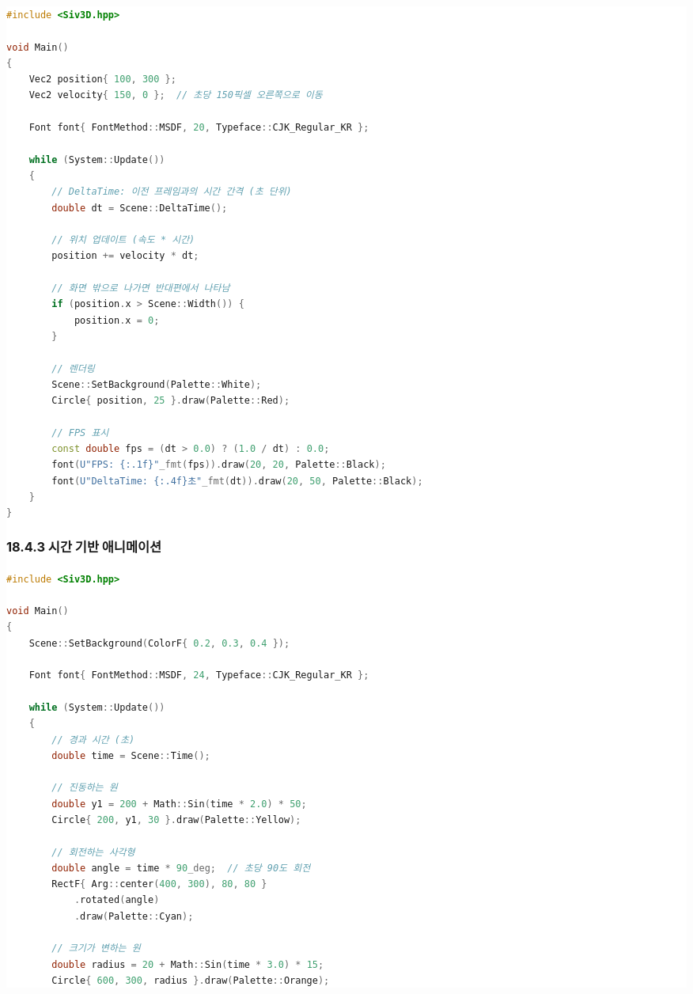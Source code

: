 ```cpp
#include <Siv3D.hpp>

void Main()
{
	Vec2 position{ 100, 300 };
	Vec2 velocity{ 150, 0 };  // 초당 150픽셀 오른쪽으로 이동

	Font font{ FontMethod::MSDF, 20, Typeface::CJK_Regular_KR };

	while (System::Update())
	{
		// DeltaTime: 이전 프레임과의 시간 간격 (초 단위)
		double dt = Scene::DeltaTime();

		// 위치 업데이트 (속도 * 시간)
		position += velocity * dt;

		// 화면 밖으로 나가면 반대편에서 나타남
		if (position.x > Scene::Width()) {
			position.x = 0;
		}

		// 렌더링
		Scene::SetBackground(Palette::White);
		Circle{ position, 25 }.draw(Palette::Red);

		// FPS 표시
		const double fps = (dt > 0.0) ? (1.0 / dt) : 0.0;
		font(U"FPS: {:.1f}"_fmt(fps)).draw(20, 20, Palette::Black);
		font(U"DeltaTime: {:.4f}초"_fmt(dt)).draw(20, 50, Palette::Black);
	}
}
```

### 18.4.3 시간 기반 애니메이션

```cpp
#include <Siv3D.hpp>

void Main()
{
    Scene::SetBackground(ColorF{ 0.2, 0.3, 0.4 });
    
    Font font{ FontMethod::MSDF, 24, Typeface::CJK_Regular_KR };

    while (System::Update())
    {
        // 경과 시간 (초)
        double time = Scene::Time();
        
        // 진동하는 원
        double y1 = 200 + Math::Sin(time * 2.0) * 50;
        Circle{ 200, y1, 30 }.draw(Palette::Yellow);
        
        // 회전하는 사각형
        double angle = time * 90_deg;  // 초당 90도 회전
        RectF{ Arg::center(400, 300), 80, 80 }
            .rotated(angle)
            .draw(Palette::Cyan);
        
        // 크기가 변하는 원
        double radius = 20 + Math::Sin(time * 3.0) * 15;
        Circle{ 600, 300, radius }.draw(Palette::Orange);
```